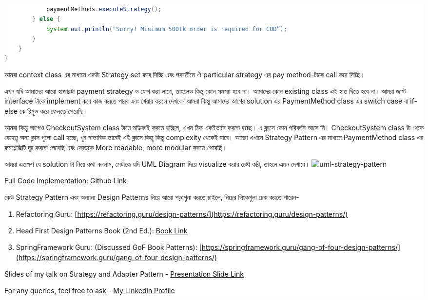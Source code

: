 ```java
            paymentMethods.executeStrategy();
        } else {
            System.out.println("Sorry! Minimum 500tk order is required for COD”);
        }
    }
}

```

আমরা context class এর মাধ্যমে একটা Strategy set করে দিচ্ছি এবং পরবর্তীতে ঐ particular strategy এর pay method-টাকে call করে দিচ্ছি।

এখন যদি আমাদের আরো হাজারটা payment strategy ও যোগ করা লাগে, তাহলেও কিন্তু কোন সমস্যা হবে না। আমাদের কোন existing class এই হাত দিতে হবে না। আমরা জাস্ট interface টাকে implement করে কাজ করতে পারব এবং খেয়ার করলে দেখবেন আমরা কিন্তু আমাদের আগের solution এর PaymentMethod class এর switch case বা if-else কে রিমুভ করে ফেলতে পেরেছি।

আমরা কিন্তু আগেও CheckoutSystem class টাতে মডিফাই করতে হচ্ছিল, এখন ঠিক একইভাবে করতে হচ্ছে। এ ক্লাসে কোন পরিবর্তন আসে নি। CheckoutSystem class টা থেকে যেহেতু অন্য ক্লাস গুলো call হচ্ছে, খুব স্বাভাবিক ভাবেই এই ক্লাসে কিন্তু কিছু complexity থেকেই যাবে। আমরা এখানে Strategy Pattern এর মাধ্যমে PaymentMethod class এর কমপ্লেক্সিটি দূর করতে পেরেছি এবং কোডকে More readable, more modular করতে পেরেছি।

আমরা এতক্ষণ যে solution টা নিয়ে কথা বললাম, সেটাকে যদি UML Diagram দিয়ে visualize করার চেষ্টা করি, তাহলে এমন দেখাবে।
![uml-strategy-pattern](../../../assets/img/blog/strategypattern/uml-strategy.png)

Full Code Implementation: [Github Link](https://github.com/simantaturja/Design-Patterns-Implementation/tree/master/StrategyPatternJavaImplementation)

কেউ Strategy Pattern এবং অন্যান্য Design Patterns নিয়ে আরো পড়াশুনা করতে চাইলে, নিচের লিংকগুলা চেক করতে পারেন-

1. Refactoring Guru: [https://refactoring.guru/design-patterns/](https://refactoring.guru/design-patterns/)

2. Head First Design Patterns Book (2nd Ed.): [Book Link](https://www.amazon.com/Head-First-Design-Patterns-Object-Oriented/dp/149207800X/)

3. SpringFramework Guru: (Discussed GoF Book Patterns): [https://springframework.guru/gang-of-four-design-patterns/](https://springframework.guru/gang-of-four-design-patterns/)

Slides of my talk on Strategy and Adapter Pattern - [Presentation Slide Link](https://docs.google.com/presentation/d/1owJJ9usilzdGZQWWwYk-rOvJXlUv-AHIWEJA9Rqr3lg/edit?usp=sharing)

For any queries, feel free to ask - [My Linkedin Profile](https://linkedin.com/in/simantaturja)
